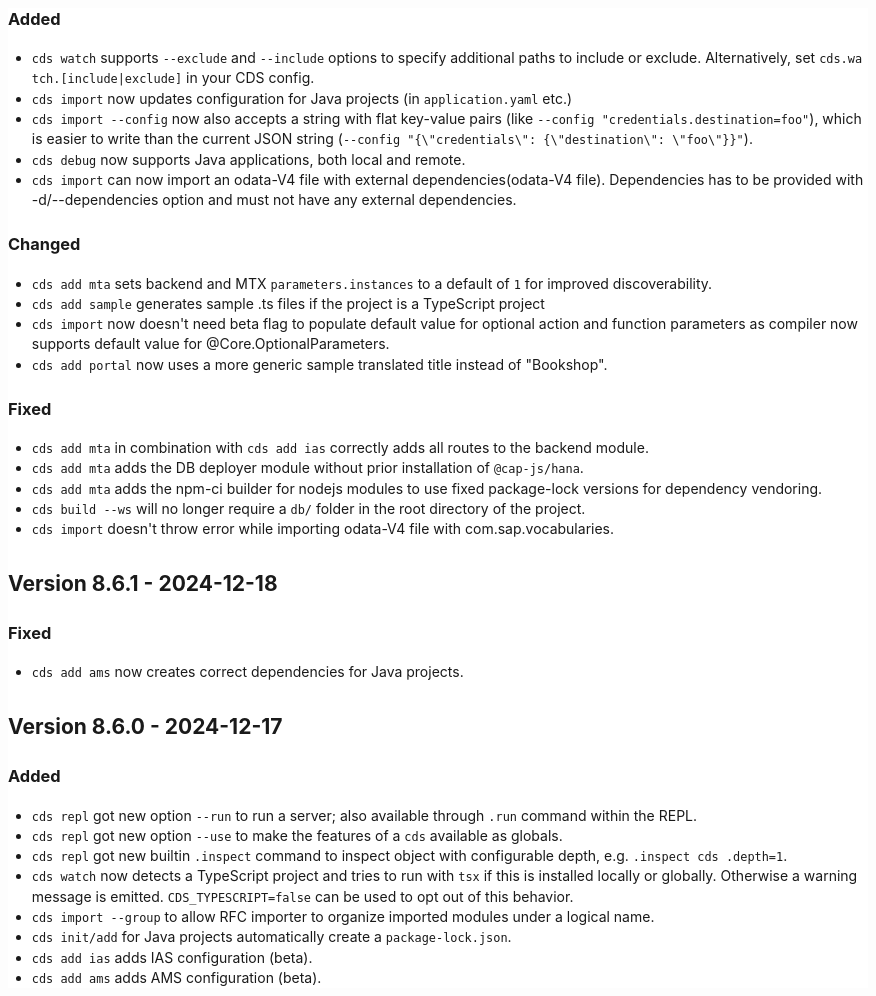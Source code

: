 ### Added

- `cds watch` supports `--exclude` and `--include` options to specify additional paths to include or exclude. Alternatively, set `cds.watch.[include|exclude]` in your CDS config.
- `cds import` now updates configuration for Java projects (in `application.yaml` etc.)
- `cds import --config` now also accepts a string with flat key-value pairs (like `--config "credentials.destination=foo"`), which is easier to write than the current JSON string (`--config "{\"credentials\": {\"destination\": \"foo\"}}"`).
- `cds debug` now supports Java applications, both local and remote.
- `cds import` can now import an odata-V4 file with external dependencies(odata-V4 file). Dependencies has to be provided with -d/--dependencies option and must not have any external dependencies.

### Changed

- `cds add mta` sets backend and MTX `parameters.instances` to a default of `1` for improved discoverability.
- `cds add sample` generates sample .ts files if the project is a TypeScript project
- `cds import` now doesn't need beta flag to populate default value for optional action and function parameters as compiler now supports default value for @Core.OptionalParameters.
- `cds add portal` now uses a more generic sample translated title instead of "Bookshop".

### Fixed

- `cds add mta` in combination with `cds add ias` correctly adds all routes to the backend module.
- `cds add mta` adds the DB deployer module without prior installation of `@cap-js/hana`.
- `cds add mta` adds the npm-ci builder for nodejs modules to use fixed package-lock versions for dependency vendoring.
- `cds build --ws` will no longer require a `db/` folder in the root directory of the project.
- `cds import` doesn't throw error while importing odata-V4 file with com.sap.vocabularies.

## Version 8.6.1 - 2024-12-18

### Fixed

- `cds add ams` now creates correct dependencies for Java projects.

## Version 8.6.0 - 2024-12-17

### Added

- `cds repl` got new option `--run` to run a server; also available through `.run` command within the REPL.
- `cds repl` got new option `--use` to make the features of a `cds` available as globals.
- `cds repl` got new builtin `.inspect` command to inspect object with configurable depth, e.g. `.inspect cds .depth=1`.
- `cds watch` now detects a TypeScript project and tries to run with `tsx` if this is installed locally or globally. Otherwise a warning message is emitted.  `CDS_TYPESCRIPT=false` can be used to opt out of this behavior.
- `cds import --group` to allow RFC importer to organize imported modules under a logical name.
- `cds init/add` for Java projects automatically create a `package-lock.json`.
- `cds add ias` adds IAS configuration (beta).
- `cds add ams` adds AMS configuration (beta).
